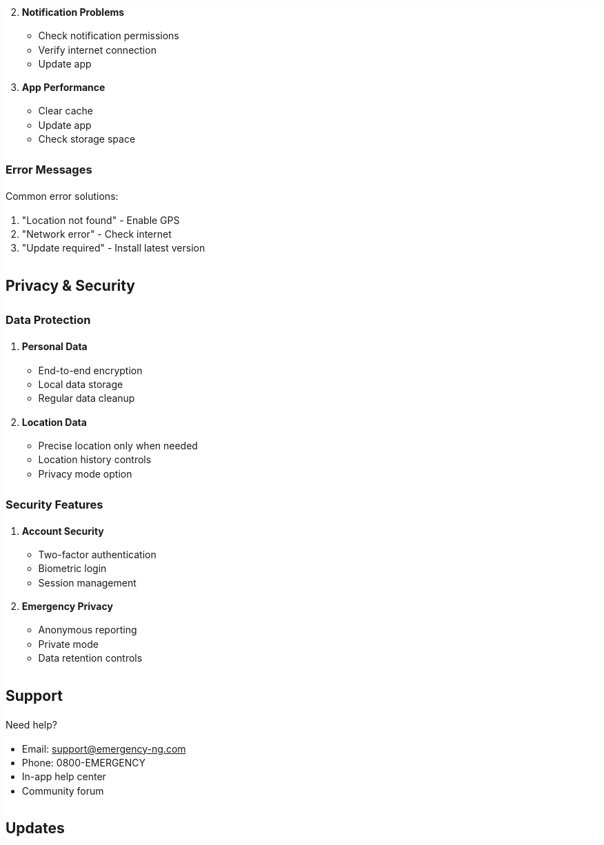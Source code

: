 2. **Notification Problems**
   - Check notification permissions
   - Verify internet connection
   - Update app

3. **App Performance**
   - Clear cache
   - Update app
   - Check storage space

### Error Messages

Common error solutions:
1. "Location not found" - Enable GPS
2. "Network error" - Check internet
3. "Update required" - Install latest version

## Privacy & Security

### Data Protection

1. **Personal Data**
   - End-to-end encryption
   - Local data storage
   - Regular data cleanup

2. **Location Data**
   - Precise location only when needed
   - Location history controls
   - Privacy mode option

### Security Features

1. **Account Security**
   - Two-factor authentication
   - Biometric login
   - Session management

2. **Emergency Privacy**
   - Anonymous reporting
   - Private mode
   - Data retention controls

## Support

Need help?
- Email: support@emergency-ng.com
- Phone: 0800-EMERGENCY
- In-app help center
- Community forum

## Updates
